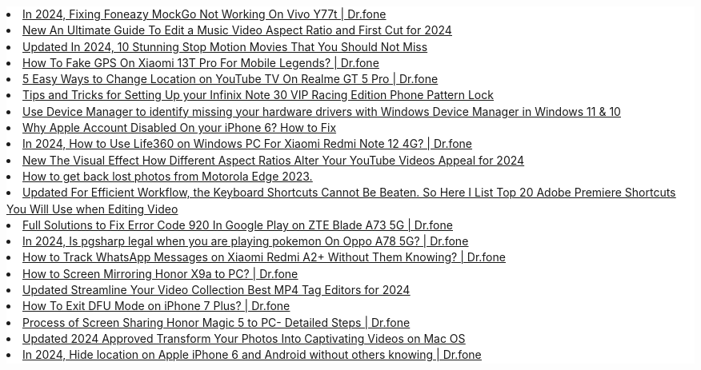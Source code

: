<li><a href="https://review-topics.techidaily.com/in-2024-fixing-foneazy-mockgo-not-working-on-vivo-y77t-drfone-by-drfone-virtual-android/"><u>In 2024, Fixing Foneazy MockGo Not Working On Vivo Y77t | Dr.fone</u></a></li>
<li><a href="https://ai-editing-video.techidaily.com/1713954036096-new-an-ultimate-guide-to-edit-a-music-video-aspect-ratio-and-first-cut-for-2024/"><u>New An Ultimate Guide To Edit a Music Video Aspect Ratio and First Cut for 2024</u></a></li>
<li><a href="https://animation-videos.techidaily.com/updated-in-2024-10-stunning-stop-motion-movies-that-you-should-not-miss/"><u>Updated In 2024, 10 Stunning Stop Motion Movies That You Should Not Miss</u></a></li>
<li><a href="https://fake-location.techidaily.com/how-to-fake-gps-on-xiaomi-13t-pro-for-mobile-legends-drfone-by-drfone-virtual-android/"><u>How To Fake GPS On Xiaomi 13T Pro For Mobile Legends? | Dr.fone</u></a></li>
<li><a href="https://location-fake.techidaily.com/5-easy-ways-to-change-location-on-youtube-tv-on-realme-gt-5-pro-drfone-by-drfone-virtual-android/"><u>5 Easy Ways to Change Location on YouTube TV On Realme GT 5 Pro | Dr.fone</u></a></li>
<li><a href="https://unlock-android.techidaily.com/tips-and-tricks-for-setting-up-your-infinix-note-30-vip-racing-edition-phone-pattern-lock-by-drfone-android/"><u>Tips and Tricks for Setting Up your Infinix Note 30 VIP Racing Edition Phone Pattern Lock</u></a></li>
<li><a href="https://techidaily.com/use-device-manager-to-identify-missing-your-hardware-drivers-with-windows-device-manager-in-windows-11-and-10-by-drivereasy-guide/"><u>Use Device Manager to identify missing your hardware drivers with Windows Device Manager in Windows 11 & 10</u></a></li>
<li><a href="https://apple-account.techidaily.com/why-apple-account-disabled-on-your-iphone-6-how-to-fix-by-drfone-ios/"><u>Why Apple Account Disabled On your iPhone 6? How to Fix</u></a></li>
<li><a href="https://phone-solutions.techidaily.com/in-2024-how-to-use-life360-on-windows-pc-for-xiaomi-redmi-note-12-4g-drfone-by-drfone-virtual-android/"><u>In 2024, How to Use Life360 on Windows PC For Xiaomi Redmi Note 12 4G? | Dr.fone</u></a></li>
<li><a href="https://ai-video-apps.techidaily.com/new-the-visual-effect-how-different-aspect-ratios-alter-your-youtube-videos-appeal-for-2024/"><u>New The Visual Effect How Different Aspect Ratios Alter Your YouTube Videos Appeal for 2024</u></a></li>
<li><a href="https://blog-min.techidaily.com/how-to-get-back-lost-photos-from-motorola-edge-2023-by-fonelab-android-recover-photos/"><u>How to get back lost photos from Motorola Edge 2023.</u></a></li>
<li><a href="https://ai-vdieo-software.techidaily.com/updated-for-efficient-workflow-the-keyboard-shortcuts-cannot-be-beaten-so-here-i-list-top-20-adobe-premiere-shortcuts-you-will-use-when-editing-video/"><u>Updated For Efficient Workflow, the Keyboard Shortcuts Cannot Be Beaten. So Here I List Top 20 Adobe Premiere Shortcuts You Will Use when Editing Video</u></a></li>
<li><a href="https://howto.techidaily.com/full-solutions-to-fix-error-code-920-in-google-play-on-zte-blade-a73-5g-drfone-by-drfone-fix-android-problems-fix-android-problems/"><u>Full Solutions to Fix Error Code 920 In Google Play on ZTE Blade A73 5G | Dr.fone</u></a></li>
<li><a href="https://phone-solutions.techidaily.com/in-2024-is-pgsharp-legal-when-you-are-playing-pokemon-on-oppo-a78-5g-drfone-by-drfone-virtual-android/"><u>In 2024, Is pgsharp legal when you are playing pokemon On Oppo A78 5G? | Dr.fone</u></a></li>
<li><a href="https://android-location-track.techidaily.com/how-to-track-whatsapp-messages-on-xiaomi-redmi-a2plus-without-them-knowing-drfone-by-drfone-virtual-android/"><u>How to Track WhatsApp Messages on Xiaomi Redmi A2+ Without Them Knowing? | Dr.fone</u></a></li>
<li><a href="https://screen-mirror.techidaily.com/how-to-screen-mirroring-honor-x9a-to-pc-drfone-by-drfone-android/"><u>How to Screen Mirroring Honor X9a to PC? | Dr.fone</u></a></li>
<li><a href="https://ai-video-apps.techidaily.com/updated-streamline-your-video-collection-best-mp4-tag-editors-for-2024/"><u>Updated Streamline Your Video Collection Best MP4 Tag Editors for 2024</u></a></li>
<li><a href="https://blog-min.techidaily.com/how-to-exit-dfu-mode-on-iphone-7-plus-drfone-by-drfone-ios-system-repair-ios-system-repair/"><u>How To Exit DFU Mode on iPhone 7 Plus? | Dr.fone</u></a></li>
<li><a href="https://screen-mirror.techidaily.com/process-of-screen-sharing-honor-magic-5-to-pc-detailed-steps-drfone-by-drfone-android/"><u>Process of Screen Sharing Honor Magic 5 to PC- Detailed Steps | Dr.fone</u></a></li>
<li><a href="https://ai-video-apps.techidaily.com/updated-2024-approved-transform-your-photos-into-captivating-videos-on-mac-os/"><u>Updated 2024 Approved Transform Your Photos Into Captivating Videos on Mac OS</u></a></li>
<li><a href="https://iphone-location.techidaily.com/in-2024-hide-location-on-apple-iphone-6-and-android-without-others-knowing-drfone-by-drfone-virtual-ios/"><u>In 2024, Hide location on Apple iPhone 6 and Android without others knowing | Dr.fone</u></a></li>